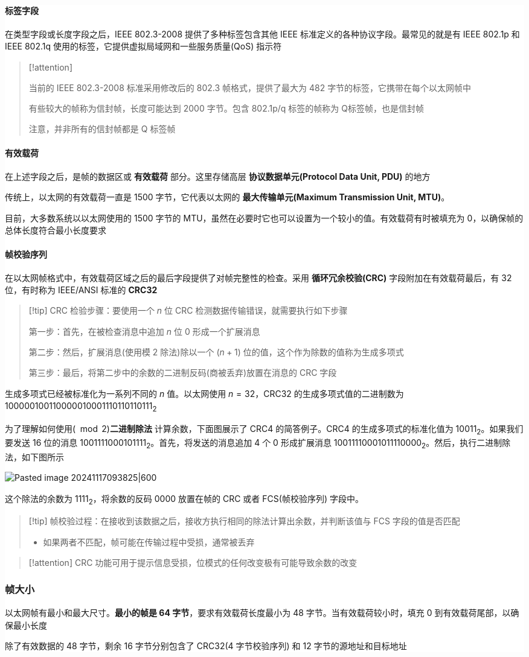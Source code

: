 #### 标签字段

在类型字段或长度字段之后，IEEE 802.3-2008 提供了多种标签包含其他 IEEE 标准定义的各种协议字段。最常见的就是有 IEEE 802.1p 和 IEEE 802.1q 使用的标签，它提供虚拟局域网和一些服务质量(QoS) 指示符

> [!attention] 
> 
> 当前的 IEEE 802.3-2008 标准采用修改后的 802.3 帧格式，提供了最大为 $482$ 字节的标签，它携带在每个以太网帧中
> 
> 有些较大的帧称为信封帧，长度可能达到 $2000$ 字节。包含 802.1p/q 标签的帧称为 Q标签帧，也是信封帧
> 
> 注意，并非所有的信封帧都是 Q 标签帧
> 

#### 有效载荷

在上述字段之后，是帧的数据区或 **有效载荷** 部分。这里存储高层 **协议数据单元(Protocol Data Unit, PDU)** 的地方

传统上，以太网的有效载荷一直是 $1500$ 字节，它代表以太网的 **最大传输单元(Maximum Transmission Unit, MTU)**。

目前，大多数系统以以太网使用的 $1500$ 字节的 MTU，虽然在必要时它也可以设置为一个较小的值。有效载荷有时被填充为 $0$，以确保帧的总体长度符合最小长度要求

#### 帧校验序列

在以太网帧格式中，有效载荷区域之后的最后字段提供了对帧完整性的检查。采用 **循环冗余校验(CRC)** 字段附加在有效载荷最后，有 $32$ 位，有时称为 IEEE/ANSI 标准的 **CRC32**

> [!tip]  CRC 检验步骤：要使用一个 $n$ 位 CRC 检测数据传输错误，就需要执行如下步骤
> 
> 第一步：首先，在被检查消息中追加 $n$ 位 $0$ 形成一个扩展消息
> 
> 第二步：然后，扩展消息(使用模 $2$ 除法)除以一个 $(n+1)$ 位的值，这个作为除数的值称为生成多项式
> 
> 第三步：最后，将第二步中的余数的二进制反码(商被丢弃)放置在消息的 CRC 字段
> 

生成多项式已经被标准化为一系列不同的 $n$ 值。以太网使用 $n=32$，CRC32 的生成多项式值的二进制数为 $100000100110000010001110110110111_2$

为了理解如何使用($\mod 2$)**二进制除法** 计算余数，下面图展示了 CRC4 的简答例子。CRC4 的生成多项式的标准化值为 $10011_2$。如果我们要发送 $16$ 位的消息 $1001111000101111_2$。首先，将发送的消息追加 $4$ 个 $0$ 形成扩展消息 $10011110001011110000_2$。然后，执行二进制除法，如下图所示

![Pasted image 20241117093825|600](http://cdn.jsdelivr.net/gh/duyupeng36/images@master/obsidian/1755784213819-0cf13fbf1b274896ad262fcad600e67d.png)

这个除法的余数为 $1111_2$，将余数的反码 $0000$ 放置在帧的 CRC 或者 FCS(帧校验序列) 字段中。

> [!tip] 帧校验过程：在接收到该数据之后，接收方执行相同的除法计算出余数，并判断该值与 FCS 字段的值是否匹配
> + 如果两者不匹配，帧可能在传输过程中受损，通常被丢弃
> 

>[!attention] CRC 功能可用于提示信息受损，位模式的任何改变极有可能导致余数的改变

### 帧大小

以太网帧有最小和最大尺寸。**最小的帧是 $64$ 字节**，要求有效载荷长度最小为 $48$ 字节。当有效载荷较小时，填充 $0$ 到有效载荷尾部，以确保最小长度

 除了有效数据的 $48$ 字节，剩余 $16$ 字节分别包含了 CRC32($4$ 字节校验序列) 和 $12$ 字节的源地址和目标地址
 